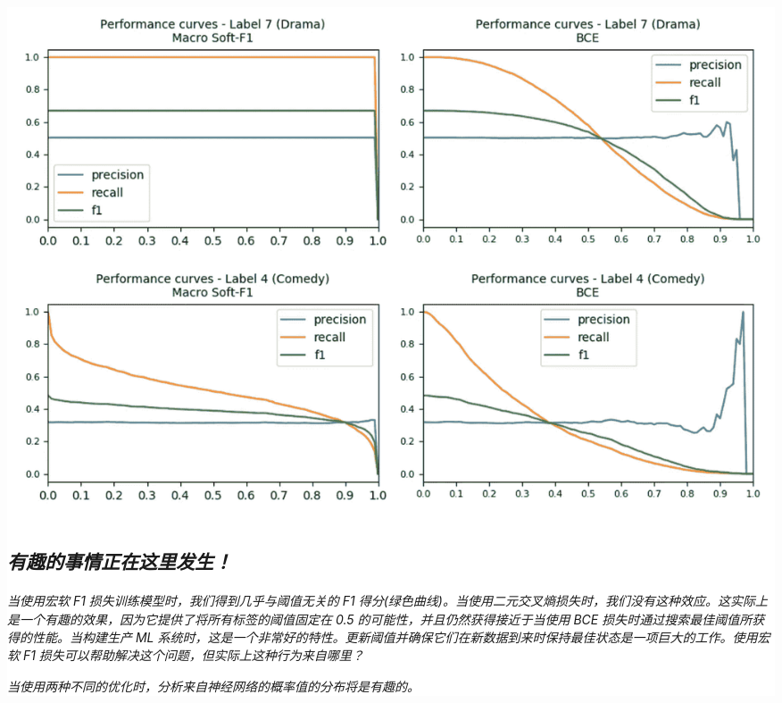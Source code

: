*![](img/600d949c9cd95cfb16c1ba39adac23c3.png)*

## *有趣的事情正在这里发生！*

*当使用宏软 F1 损失训练模型时，我们得到几乎与阈值无关的 F1 得分(绿色曲线)。当使用二元交叉熵损失时，我们没有这种效应。这实际上是一个有趣的效果，因为它提供了将所有标签的阈值固定在 0.5 的可能性，并且仍然获得接近于当使用 BCE 损失时通过搜索最佳阈值所获得的性能。当构建生产 ML 系统时，这是一个非常好的特性。更新阈值并确保它们在新数据到来时保持最佳状态是一项巨大的工作。使用宏软 F1 损失可以帮助解决这个问题，但实际上这种行为来自哪里？*

*当使用两种不同的优化时，分析来自神经网络的概率值的分布将是有趣的。*
